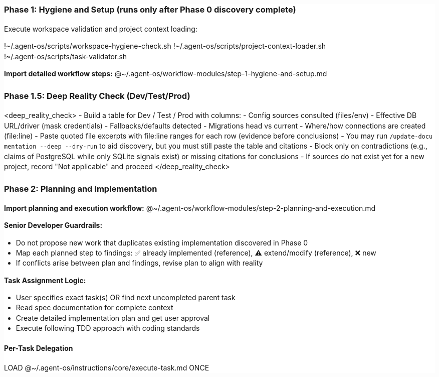 ### Phase 1: Hygiene and Setup (runs only after Phase 0 discovery complete)

Execute workspace validation and project context loading:

!~/.agent-os/scripts/workspace-hygiene-check.sh
!~/.agent-os/scripts/project-context-loader.sh  
!~/.agent-os/scripts/task-validator.sh

**Import detailed workflow steps:**
@~/.agent-os/workflow-modules/step-1-hygiene-and-setup.md

### Phase 1.5: Deep Reality Check (Dev/Test/Prod)

<deep_reality_check>
  <instructions>
    - Build a table for Dev / Test / Prod with columns:
      - Config sources consulted (files/env)
      - Effective DB URL/driver (mask credentials)
      - Fallbacks/defaults detected
      - Migrations head vs current
      - Where/how connections are created (file:line)
    - Paste quoted file excerpts with file:line ranges for each row (evidence before conclusions)
    - You may run `/update-documentation --deep --dry-run` to aid discovery, but you must still paste the table and citations
  </instructions>
  <block>
    - Block only on contradictions (e.g., claims of PostgreSQL while only SQLite signals exist) or missing citations for conclusions
    - If sources do not exist yet for a new project, record "Not applicable" and proceed
  </block>
</deep_reality_check>

### Phase 2: Planning and Implementation

**Import planning and execution workflow:**
@~/.agent-os/workflow-modules/step-2-planning-and-execution.md

**Senior Developer Guardrails:**
- Do not propose new work that duplicates existing implementation discovered in Phase 0
- Map each planned step to findings: ✅ already implemented (reference), ⚠️ extend/modify (reference), ❌ new
- If conflicts arise between plan and findings, revise plan to align with reality

**Task Assignment Logic:**
- User specifies exact task(s) OR find next uncompleted parent task
- Read spec documentation for complete context
- Create detailed implementation plan and get user approval
- Execute following TDD approach with coding standards

#### Per-Task Delegation

LOAD @~/.agent-os/instructions/core/execute-task.md ONCE
